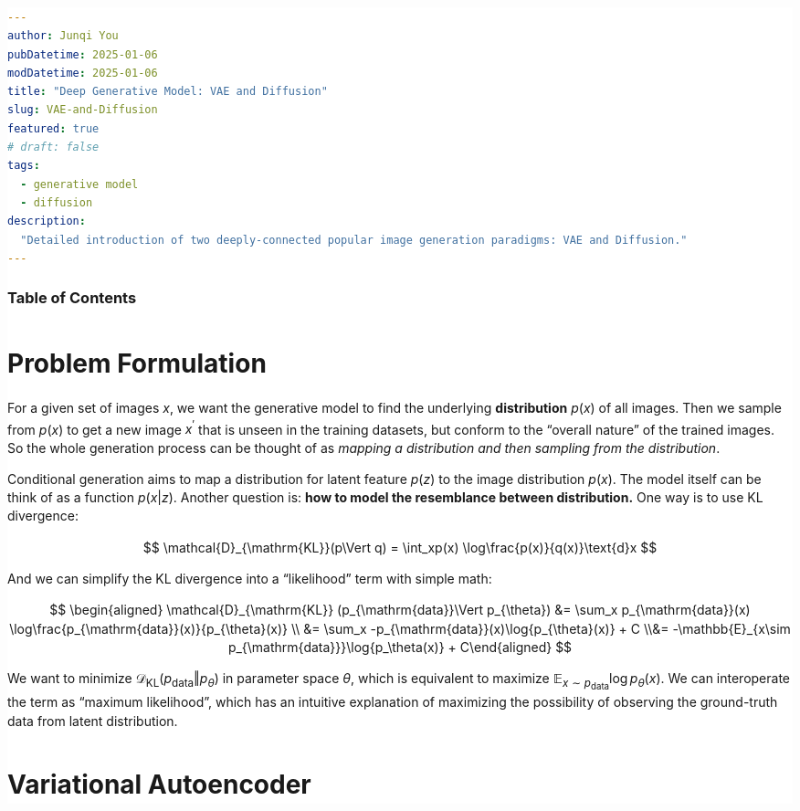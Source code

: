```yaml
---
author: Junqi You
pubDatetime: 2025-01-06
modDatetime: 2025-01-06
title: "Deep Generative Model: VAE and Diffusion"
slug: VAE-and-Diffusion
featured: true
# draft: false
tags:
  - generative model
  - diffusion
description:
  "Detailed introduction of two deeply-connected popular image generation paradigms: VAE and Diffusion."
---
```




### Table of Contents


# Problem Formulation

For a given set of images $x$, we want the generative model to find the underlying **distribution** $p(x)$ of all images. Then we sample from $p(x)$ to get a new image $x^{\prime}$ that is unseen in the training datasets, but conform to the “overall nature” of the trained images. So the whole generation process can be thought of as *mapping a distribution and then sampling from the distribution*.

Conditional generation aims to map a distribution for latent feature $p(z)$ to the image distribution $p(x)$. The model itself can be think of as a function $p(x|z)$. Another question is: **how to model the resemblance between distribution.** One way is to use KL divergence:

$$
\mathcal{D}_{\mathrm{KL}}(p\Vert q) = \int_xp(x) \log\frac{p(x)}{q(x)}\text{d}x
$$

And we can simplify the KL divergence into a “likelihood” term with simple math:

$$
\begin{aligned} \mathcal{D}_{\mathrm{KL}} (p_{\mathrm{data}}\Vert p_{\theta}) &=  \sum_x p_{\mathrm{data}}(x) \log\frac{p_{\mathrm{data}}(x)}{p_{\theta}(x)} \\ &=  \sum_x -p_{\mathrm{data}}(x)\log{p_{\theta}(x)} + C \\&= -\mathbb{E}_{x\sim p_{\mathrm{data}}}\log{p_\theta(x)} + C\end{aligned}
$$

We want to minimize $\mathcal{D}_{\mathrm{KL}} (p_{\mathrm{data}}\Vert p_{\theta})$ in parameter space $\theta$, which is equivalent to maximize $\mathbb{E}_{x\sim p_{\mathrm{data}}}\log{p_\theta(x)}$. We can interoperate the term as “maximum likelihood”, which has an intuitive explanation of maximizing the possibility of observing the ground-truth data from latent distribution.

# Variational Autoencoder
